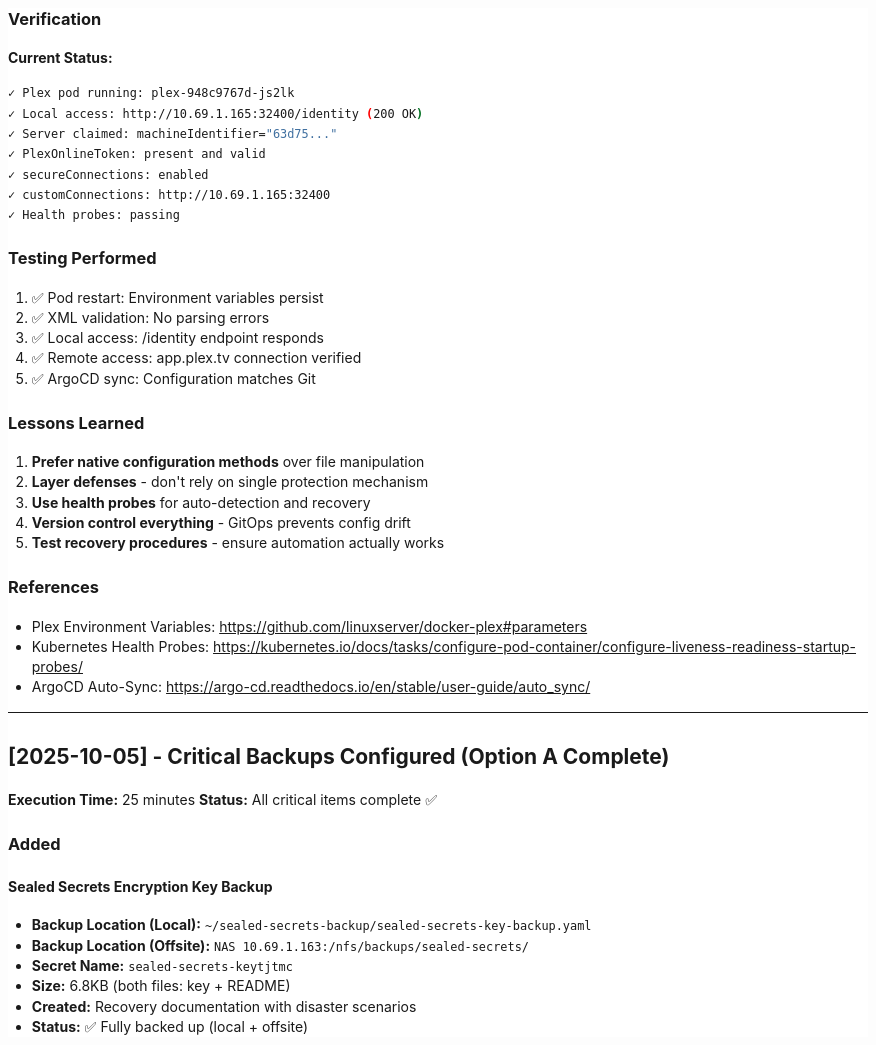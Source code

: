 ### Verification

**Current Status:**
```bash
✓ Plex pod running: plex-948c9767d-js2lk
✓ Local access: http://10.69.1.165:32400/identity (200 OK)
✓ Server claimed: machineIdentifier="63d75..."
✓ PlexOnlineToken: present and valid
✓ secureConnections: enabled
✓ customConnections: http://10.69.1.165:32400
✓ Health probes: passing
```

### Testing Performed
1. ✅ Pod restart: Environment variables persist
2. ✅ XML validation: No parsing errors
3. ✅ Local access: /identity endpoint responds
4. ✅ Remote access: app.plex.tv connection verified
5. ✅ ArgoCD sync: Configuration matches Git

### Lessons Learned
1. **Prefer native configuration methods** over file manipulation
2. **Layer defenses** - don't rely on single protection mechanism
3. **Use health probes** for auto-detection and recovery
4. **Version control everything** - GitOps prevents config drift
5. **Test recovery procedures** - ensure automation actually works

### References
- Plex Environment Variables: https://github.com/linuxserver/docker-plex#parameters
- Kubernetes Health Probes: https://kubernetes.io/docs/tasks/configure-pod-container/configure-liveness-readiness-startup-probes/
- ArgoCD Auto-Sync: https://argo-cd.readthedocs.io/en/stable/user-guide/auto_sync/

---

## [2025-10-05] - Critical Backups Configured (Option A Complete)

**Execution Time:** 25 minutes
**Status:** All critical items complete ✅

### Added

#### Sealed Secrets Encryption Key Backup
- **Backup Location (Local):** `~/sealed-secrets-backup/sealed-secrets-key-backup.yaml`
- **Backup Location (Offsite):** `NAS 10.69.1.163:/nfs/backups/sealed-secrets/`
- **Secret Name:** `sealed-secrets-keytjtmc`
- **Size:** 6.8KB (both files: key + README)
- **Created:** Recovery documentation with disaster scenarios
- **Status:** ✅ Fully backed up (local + offsite)
